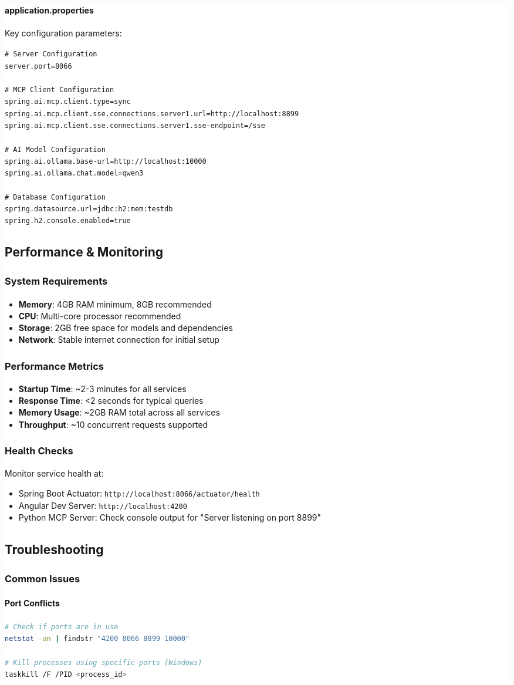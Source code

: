 #### application.properties
Key configuration parameters:
```properties
# Server Configuration
server.port=8066

# MCP Client Configuration
spring.ai.mcp.client.type=sync
spring.ai.mcp.client.sse.connections.server1.url=http://localhost:8899
spring.ai.mcp.client.sse.connections.server1.sse-endpoint=/sse

# AI Model Configuration
spring.ai.ollama.base-url=http://localhost:10000
spring.ai.ollama.chat.model=qwen3

# Database Configuration
spring.datasource.url=jdbc:h2:mem:testdb
spring.h2.console.enabled=true
```

## Performance & Monitoring

### System Requirements
- **Memory**: 4GB RAM minimum, 8GB recommended
- **CPU**: Multi-core processor recommended
- **Storage**: 2GB free space for models and dependencies
- **Network**: Stable internet connection for initial setup

### Performance Metrics
- **Startup Time**: ~2-3 minutes for all services
- **Response Time**: <2 seconds for typical queries
- **Memory Usage**: ~2GB RAM total across all services
- **Throughput**: ~10 concurrent requests supported

### Health Checks
Monitor service health at:
- Spring Boot Actuator: `http://localhost:8066/actuator/health`
- Angular Dev Server: `http://localhost:4200`
- Python MCP Server: Check console output for "Server listening on port 8899"

## Troubleshooting

### Common Issues

#### Port Conflicts
```bash
# Check if ports are in use
netstat -an | findstr "4200 8066 8899 10000"

# Kill processes using specific ports (Windows)
taskkill /F /PID <process_id>
```
